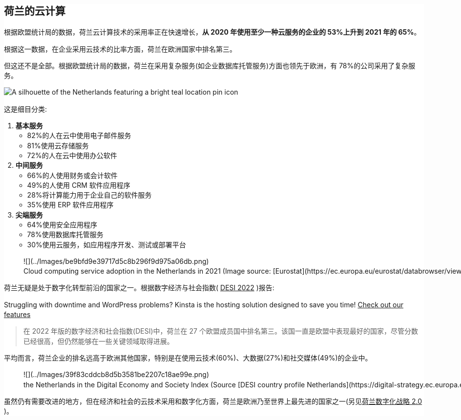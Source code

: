 ## 荷兰的云计算

根据欧盟统计局的数据，荷兰云计算技术的采用率正在快速增长，**从 2020 年使用至少一种云服务的企业的 53%上升到 2021 年的 65%**。

根据这一数据，在企业采用云技术的比率方面，荷兰在欧洲国家中排名第三。

但这还不是全部。根据欧盟统计局的数据，荷兰在采用复杂服务(如企业数据库托管服务)方面也领先于欧洲，有 78%的公司采用了复杂服务。

![A silhouette of the Netherlands featuring a bright teal location pin icon](../Images/b63efb6c228f3ab2cf894eee5e2c6562.png)

这是细目分类:

1.  **基本服务**
    *   82%的人在云中使用电子邮件服务
    *   81%使用云存储服务
    *   72%的人在云中使用办公软件
2.  **中间服务**
    *   66%的人使用财务或会计软件
    *   49%的人使用 CRM 软件应用程序
    *   28%将计算能力用于企业自己的软件服务
    *   35%使用 ERP 软件应用程序
3.  **尖端服务**
    *   64%使用安全应用程序
    *   78%使用数据库托管服务
    *   30%使用云服务，如应用程序开发、测试或部署平台

<figure id="attachment_138756" aria-describedby="caption-attachment-138756" style="width: 2102px" class="wp-caption alignnone">![](../Images/be9bfd9e39717d5c8b296f9d975a06db.png)

<figcaption id="caption-attachment-138756" class="wp-caption-text">Cloud computing service adoption in the Netherlands in 2021 (Image source: [Eurostat](https://ec.europa.eu/eurostat/databrowser/view/isoc_cicce_use/default/map?lang=en))</figcaption>

</figure>

荷兰无疑是处于数字化转型前沿的国家之一。根据数字经济与社会指数( [DESI 2022](https://digital-strategy.ec.europa.eu/en/policies/desi) )报告:

Struggling with downtime and WordPress problems? Kinsta is the hosting solution designed to save you time! [Check out our features](https://kinsta.com/features/)

> 在 2022 年版的数字经济和社会指数(DESI)中，荷兰在 27 个欧盟成员国中排名第三。该国一直是欧盟中表现最好的国家，尽管分数已经很高，但仍然能够在一些关键领域取得进展。

平均而言，荷兰企业的排名远高于欧洲其他国家，特别是在使用云技术(60%)、大数据(27%)和社交媒体(49%)的企业中。

<figure id="attachment_138292" aria-describedby="caption-attachment-138292" style="width: 1842px" class="wp-caption alignnone">![](../Images/39f83cddcb8d5b3581be2207c18ae99e.png)

<figcaption id="caption-attachment-138292" class="wp-caption-text">the Netherlands in the Digital Economy and Society Index (Source [DESI country profile Netherlands](https://digital-strategy.ec.europa.eu/en/policies/desi-netherlands))</figcaption>

</figure>

虽然仍有需要改进的地方，但在经济和社会的云技术采用和数字化方面，荷兰是欧洲乃至世界上最先进的国家之一(另见[荷兰数字化战略 2.0](https://www.nederlanddigitaal.nl/documenten/publicaties/2019/11/13/english-version-of-the-dutch-digitalisation-strategy-2.0) )。
